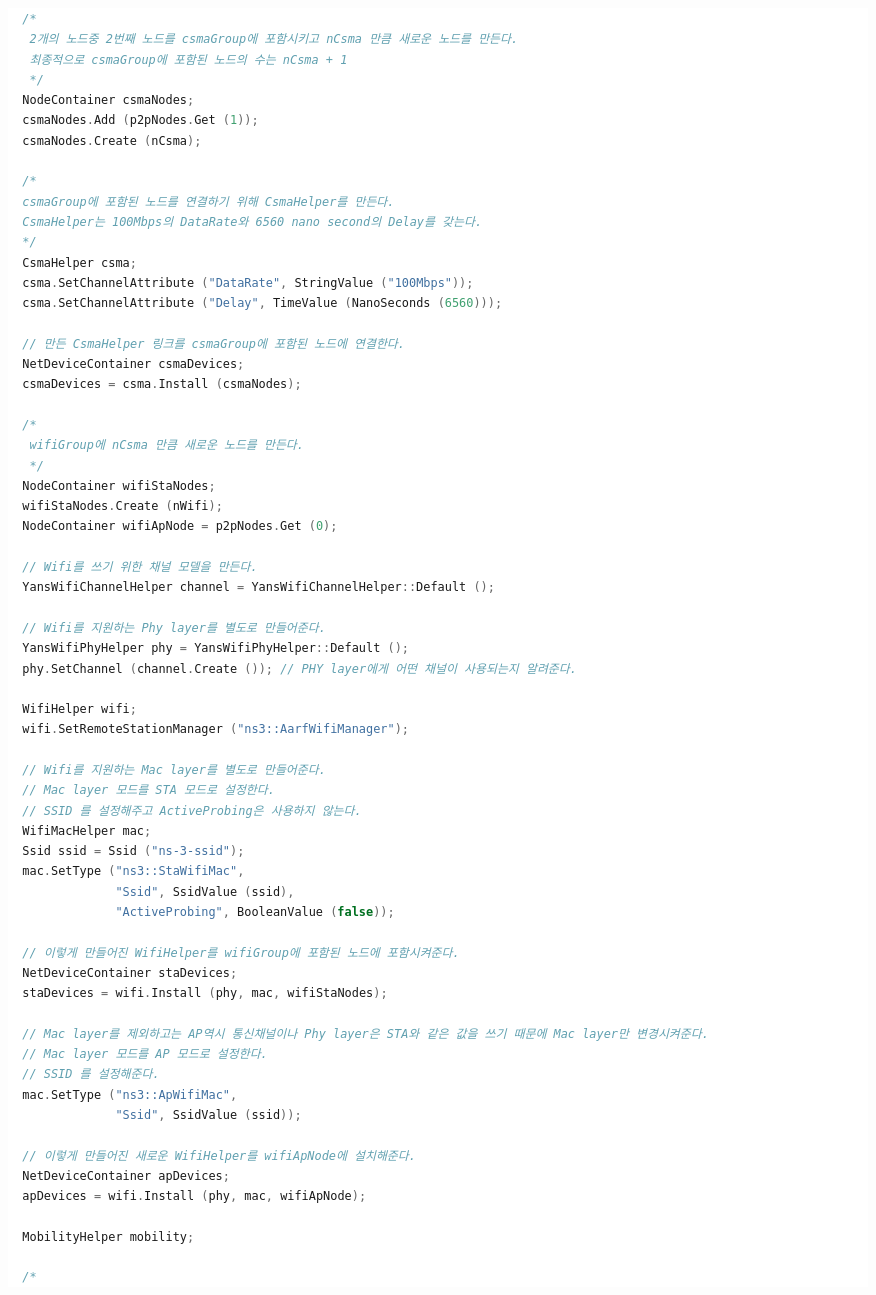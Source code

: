 ```c++
  /*
   2개의 노드중 2번째 노드를 csmaGroup에 포함시키고 nCsma 만큼 새로운 노드를 만든다.
   최종적으로 csmaGroup에 포함된 노드의 수는 nCsma + 1
   */
  NodeContainer csmaNodes;
  csmaNodes.Add (p2pNodes.Get (1));
  csmaNodes.Create (nCsma);

  /*
  csmaGroup에 포함된 노드를 연결하기 위해 CsmaHelper를 만든다.
  CsmaHelper는 100Mbps의 DataRate와 6560 nano second의 Delay를 갖는다.
  */
  CsmaHelper csma;
  csma.SetChannelAttribute ("DataRate", StringValue ("100Mbps"));
  csma.SetChannelAttribute ("Delay", TimeValue (NanoSeconds (6560)));

  // 만든 CsmaHelper 링크를 csmaGroup에 포함된 노드에 연결한다.
  NetDeviceContainer csmaDevices;
  csmaDevices = csma.Install (csmaNodes);

  /*
   wifiGroup에 nCsma 만큼 새로운 노드를 만든다.
   */
  NodeContainer wifiStaNodes;
  wifiStaNodes.Create (nWifi);
  NodeContainer wifiApNode = p2pNodes.Get (0);

  // Wifi를 쓰기 위한 채널 모델을 만든다.
  YansWifiChannelHelper channel = YansWifiChannelHelper::Default ();

  // Wifi를 지원하는 Phy layer를 별도로 만들어준다.
  YansWifiPhyHelper phy = YansWifiPhyHelper::Default ();
  phy.SetChannel (channel.Create ()); // PHY layer에게 어떤 채널이 사용되는지 알려준다.

  WifiHelper wifi;
  wifi.SetRemoteStationManager ("ns3::AarfWifiManager");

  // Wifi를 지원하는 Mac layer를 별도로 만들어준다.
  // Mac layer 모드를 STA 모드로 설정한다.
  // SSID 를 설정해주고 ActiveProbing은 사용하지 않는다.
  WifiMacHelper mac;
  Ssid ssid = Ssid ("ns-3-ssid");
  mac.SetType ("ns3::StaWifiMac",
               "Ssid", SsidValue (ssid),
               "ActiveProbing", BooleanValue (false));

  // 이렇게 만들어진 WifiHelper를 wifiGroup에 포함된 노드에 포함시켜준다.
  NetDeviceContainer staDevices;
  staDevices = wifi.Install (phy, mac, wifiStaNodes);

  // Mac layer를 제외하고는 AP역시 통신채널이나 Phy layer은 STA와 같은 값을 쓰기 때문에 Mac layer만 변경시켜준다.
  // Mac layer 모드를 AP 모드로 설정한다.
  // SSID 를 설정해준다.
  mac.SetType ("ns3::ApWifiMac",
               "Ssid", SsidValue (ssid));

  // 이렇게 만들어진 새로운 WifiHelper를 wifiApNode에 설치해준다.
  NetDeviceContainer apDevices;
  apDevices = wifi.Install (phy, mac, wifiApNode);

  MobilityHelper mobility;

  /*
```